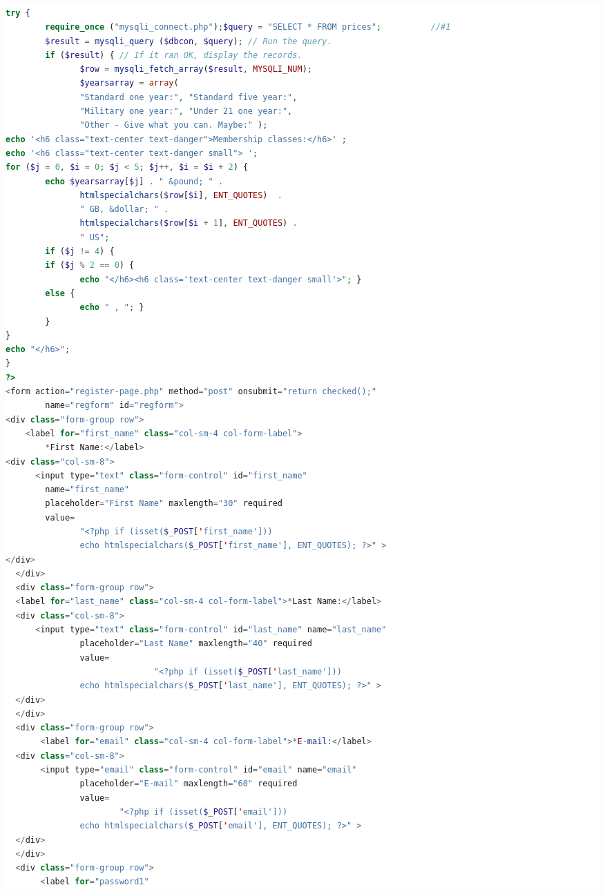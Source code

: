```php
try {
        require_once ("mysqli_connect.php");$query = "SELECT * FROM prices";          //#1
        $result = mysqli_query ($dbcon, $query); // Run the query.
        if ($result) { // If it ran OK, display the records.
               $row = mysqli_fetch_array($result, MYSQLI_NUM);
               $yearsarray = array(
               "Standard one year:", "Standard five year:",
               "Military one year:", "Under 21 one year:",
               "Other - Give what you can. Maybe:" );
echo '<h6 class="text-center text-danger">Membership classes:</h6>' ;
echo '<h6 class="text-center text-danger small"> ';
for ($j = 0, $i = 0; $j < 5; $j++, $i = $i + 2) {
        echo $yearsarray[$j] . " &pound; " .
               htmlspecialchars($row[$i], ENT_QUOTES)  .
               " GB, &dollar; " .
               htmlspecialchars($row[$i + 1], ENT_QUOTES) .
               " US";
        if ($j != 4) {
        if ($j % 2 == 0) {
               echo "</h6><h6 class='text-center text-danger small'>"; }
        else {
               echo " , "; }
        }
}
echo "</h6>";
}
?>
<form action="register-page.php" method="post" onsubmit="return checked();"
        name="regform" id="regform">
<div class="form-group row">
    <label for="first_name" class="col-sm-4 col-form-label">
        *First Name:</label>
<div class="col-sm-8">
      <input type="text" class="form-control" id="first_name"
        name="first_name"
        placeholder="First Name" maxlength="30" required
        value=
               "<?php if (isset($_POST['first_name']))
               echo htmlspecialchars($_POST['first_name'], ENT_QUOTES); ?>" >
</div>
  </div>
  <div class="form-group row">
  <label for="last_name" class="col-sm-4 col-form-label">*Last Name:</label>
  <div class="col-sm-8">
      <input type="text" class="form-control" id="last_name" name="last_name"
               placeholder="Last Name" maxlength="40" required
               value=
                              "<?php if (isset($_POST['last_name']))
               echo htmlspecialchars($_POST['last_name'], ENT_QUOTES); ?>" >
  </div>
  </div>
  <div class="form-group row">
       <label for="email" class="col-sm-4 col-form-label">*E-mail:</label>
  <div class="col-sm-8">
       <input type="email" class="form-control" id="email" name="email"
               placeholder="E-mail" maxlength="60" required
               value=
                       "<?php if (isset($_POST['email']))
               echo htmlspecialchars($_POST['email'], ENT_QUOTES); ?>" >
  </div>
  </div>
  <div class="form-group row">
       <label for="password1"
```